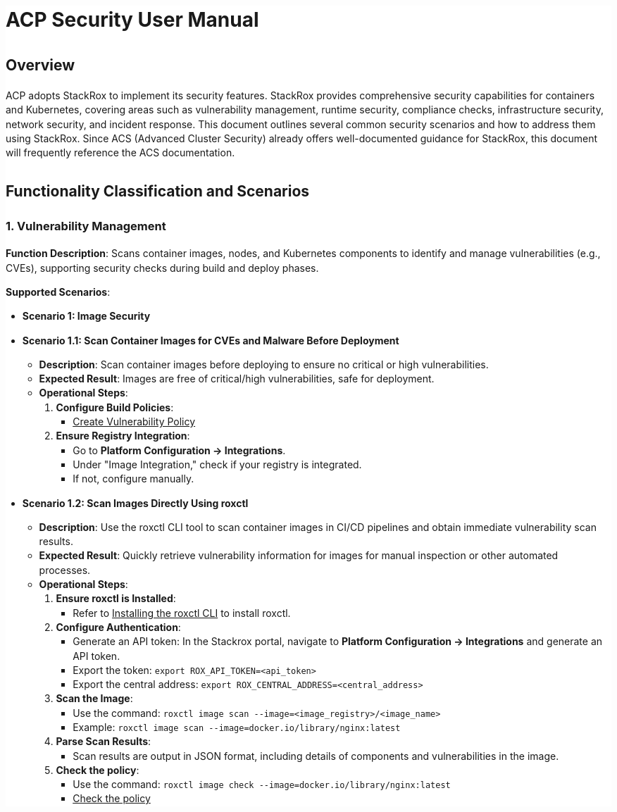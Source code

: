 # ACP Security User Manual

## Overview
ACP adopts StackRox to implement its security features. StackRox provides comprehensive security capabilities for containers and Kubernetes, covering areas such as vulnerability management, runtime security, compliance checks, infrastructure security, network security, and incident response. This document outlines several common security scenarios and how to address them using StackRox. Since ACS (Advanced Cluster Security) already offers well-documented guidance for StackRox, this document will frequently reference the ACS documentation.

## Functionality Classification and Scenarios

### 1. Vulnerability Management
**Function Description**: Scans container images, nodes, and Kubernetes components to identify and manage vulnerabilities (e.g., CVEs), supporting security checks during build and deploy phases.

**Supported Scenarios**:
- **Scenario 1: Image Security**

- **Scenario 1.1: Scan Container Images for CVEs and Malware Before Deployment**
  - **Description**: Scan container images before deploying to ensure no critical or high vulnerabilities.
  - **Expected Result**: Images are free of critical/high vulnerabilities, safe for deployment.
  - **Operational Steps**:
    1. **Configure Build Policies**:
       - [Create Vulnerability Policy](https://docs.redhat.com/en/documentation/red_hat_advanced_cluster_security_for_kubernetes/4.7/html/operating/managing-security-policies#con-policy-categories_about-security-policies)
    2. **Ensure Registry Integration**:
       - Go to **Platform Configuration → Integrations**.
       - Under "Image Integration," check if your registry is integrated.
       - If not, configure manually.

- **Scenario 1.2: Scan Images Directly Using roxctl**
  - **Description**: Use the roxctl CLI tool to scan container images in CI/CD pipelines and obtain immediate vulnerability scan results.
  - **Expected Result**: Quickly retrieve vulnerability information for images for manual inspection or other automated processes.
  - **Operational Steps**:
    1. **Ensure roxctl is Installed**:
       - Refer to [Installing the roxctl CLI](https://docs.redhat.com/en/documentation/red_hat_advanced_cluster_security_for_kubernetes/4.7/html-single/roxctl_cli/index) to install roxctl.
    2. **Configure Authentication**:
       - Generate an API token: In the Stackrox portal, navigate to **Platform Configuration → Integrations** and generate an API token.
       - Export the token: `export ROX_API_TOKEN=<api_token>`
       - Export the central address: `export ROX_CENTRAL_ADDRESS=<central_address>`
    3. **Scan the Image**:
       - Use the command: `roxctl image scan --image=<image_registry>/<image_name>`
       - Example: `roxctl image scan --image=docker.io/library/nginx:latest`
    4. **Parse Scan Results**:
       - Scan results are output in JSON format, including details of components and vulnerabilities in the image.
    5. **Check the policy**:
       - Use the command: `roxctl image check --image=docker.io/library/nginx:latest`
       - [Check the policy](https://docs.redhat.com/en/documentation/red_hat_advanced_cluster_security_for_kubernetes/4.7/html-single/roxctl_cli/index#checking-deployment-yaml-files_checking-policy-compliance)
